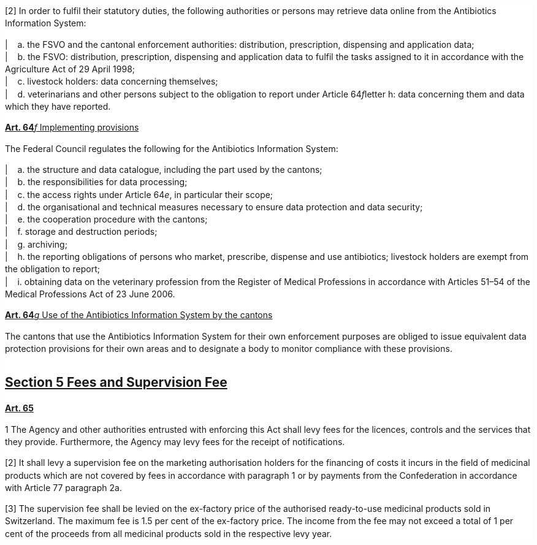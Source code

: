 [2] In order to fulfil their statutory duties, the following authorities or persons may retrieve data online from the Antibiotics Information System:


|    a. the FSVO and the cantonal enforcement authorities: distribution, prescription, dispensing and application data;  
|    b. the FSVO: distribution, prescription, dispensing and application data to fulfil the tasks assigned to it in accordance with the Agriculture Act of 29 April 1998;  
|    c. livestock holders: data concerning themselves;  
|    d. veterinarians and other persons subject to the obligation to report under Article 64*f*letter h: data concerning them and data which they have reported.

[**Art. 64***f* Implementing provisions](https://www.fedlex.admin.ch/eli/cc/2001/422/en#art_64_f) 

The Federal Council regulates the following for the Antibiotics Information System:


|    a. the structure and data catalogue, including the part used by the cantons;  
|    b. the responsibilities for data processing;  
|    c. the access rights under Article 64*e*, in particular their scope;  
|    d. the organisational and technical measures necessary to ensure data protection and data security;  
|    e. the cooperation procedure with the cantons;  
|    f. storage and destruction periods;  
|    g. archiving;  
|    h. the reporting obligations of persons who market, prescribe, dispense and use antibiotics; livestock holders are exempt from the obligation to report;  
|    i. obtaining data on the veterinary profession from the Register of Medical Professions in accordance with Articles 51–54 of the Medical Professions Act of 23 June 2006.

[**Art. 64***g* Use of the Antibiotics Information System by the cantons](https://www.fedlex.admin.ch/eli/cc/2001/422/en#art_64_g) 

The cantons that use the Antibiotics Information System for their own enforcement purposes are obliged to issue equivalent data protection provisions for their own areas and to designate a body to monitor compliance with these provisions.

## [Section 5 Fees and Supervision Fee](https://www.fedlex.admin.ch/eli/cc/2001/422/en#chap_4/sec_5)

[**Art. 65**](https://www.fedlex.admin.ch/eli/cc/2001/422/en#art_65) 

1 The Agency and other authorities entrusted with enforcing this Act shall levy fees for the licences, controls and the services that they provide. Furthermore, the Agency may levy fees for the receipt of notifications. 

[2] It shall levy a supervision fee on the marketing authorisation holders for the financing of costs it incurs in the field of medicinal products which are not covered by fees in accordance with paragraph 1 or by payments from the Confederation in accordance with Article 77 paragraph 2a.

[3] The supervision fee shall be levied on the ex-factory price of the authorised ready-to-use medicinal products sold in Switzerland. The maximum fee is 1.5 per cent of the ex-factory price. The income from the fee may not exceed a total of 1 per cent of the proceeds from all medicinal products sold in the respective levy year.
